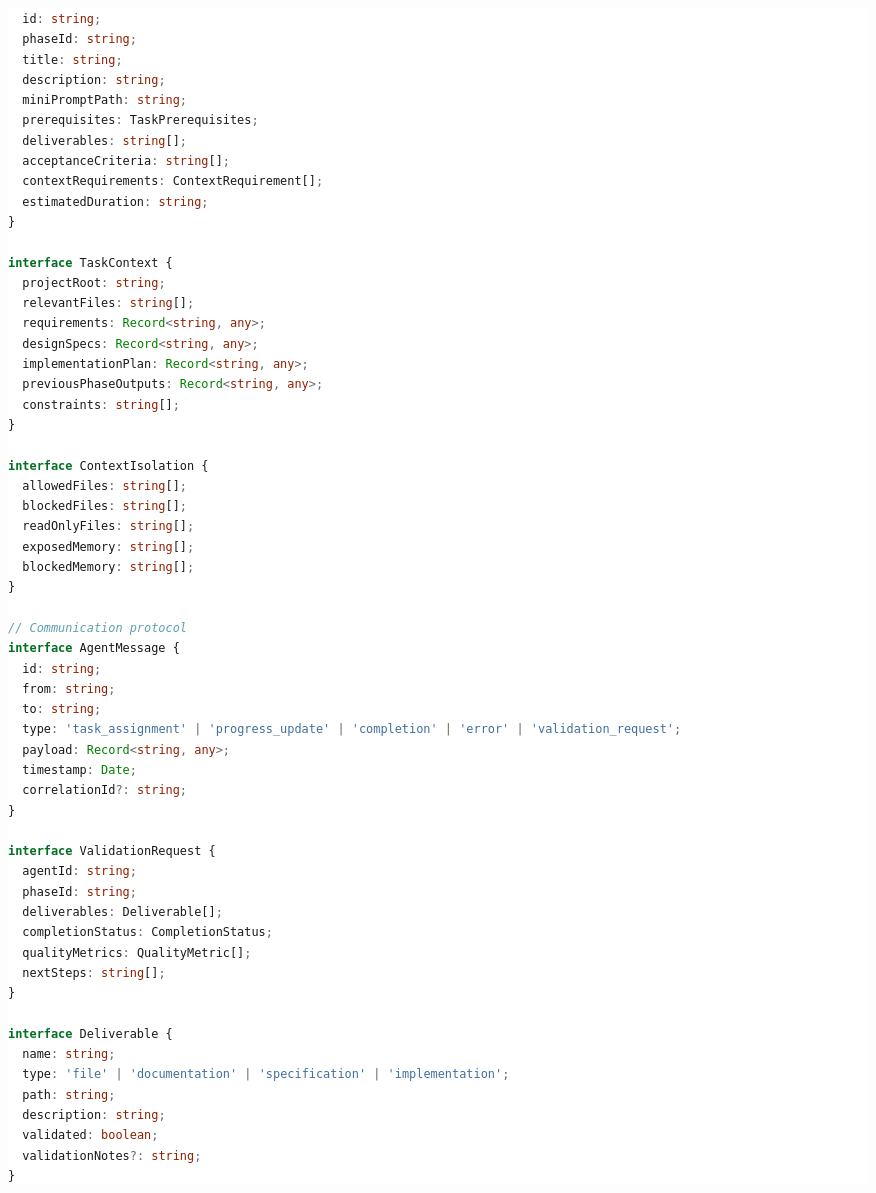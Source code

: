 ```typescript
  id: string;
  phaseId: string;
  title: string;
  description: string;
  miniPromptPath: string;
  prerequisites: TaskPrerequisites;
  deliverables: string[];
  acceptanceCriteria: string[];
  contextRequirements: ContextRequirement[];
  estimatedDuration: string;
}

interface TaskContext {
  projectRoot: string;
  relevantFiles: string[];
  requirements: Record<string, any>;
  designSpecs: Record<string, any>;
  implementationPlan: Record<string, any>;
  previousPhaseOutputs: Record<string, any>;
  constraints: string[];
}

interface ContextIsolation {
  allowedFiles: string[];
  blockedFiles: string[];
  readOnlyFiles: string[];
  exposedMemory: string[];
  blockedMemory: string[];
}

// Communication protocol
interface AgentMessage {
  id: string;
  from: string;
  to: string;
  type: 'task_assignment' | 'progress_update' | 'completion' | 'error' | 'validation_request';
  payload: Record<string, any>;
  timestamp: Date;
  correlationId?: string;
}

interface ValidationRequest {
  agentId: string;
  phaseId: string;
  deliverables: Deliverable[];
  completionStatus: CompletionStatus;
  qualityMetrics: QualityMetric[];
  nextSteps: string[];
}

interface Deliverable {
  name: string;
  type: 'file' | 'documentation' | 'specification' | 'implementation';
  path: string;
  description: string;
  validated: boolean;
  validationNotes?: string;
}
```
